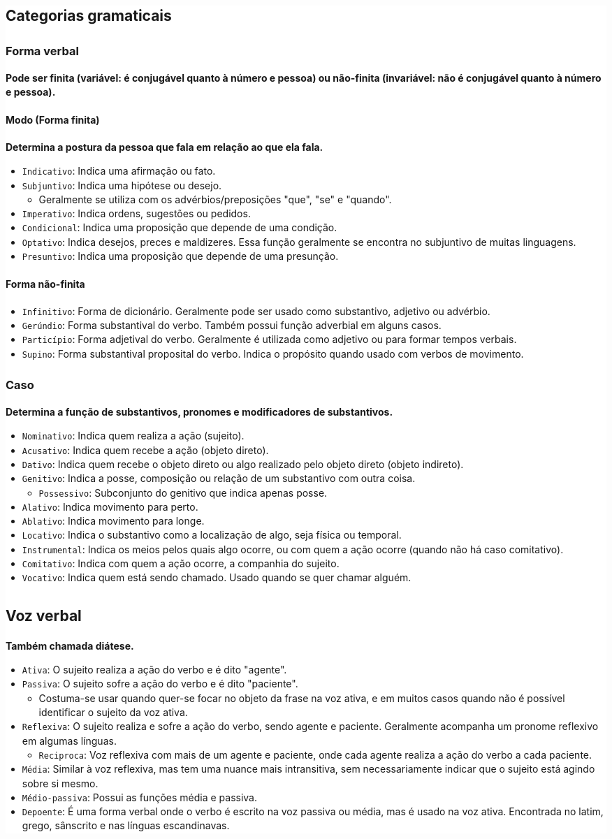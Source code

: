 ## Categorias gramaticais

### Forma verbal

**Pode ser finita (variável: é conjugável quanto à número e pessoa) ou não-finita (invariável: não é conjugável quanto à número e pessoa).**

#### Modo (Forma finita)

**Determina a postura da pessoa que fala em relação ao que ela fala.**

-   `Indicativo`: Indica uma afirmação ou fato.
-   `Subjuntivo`: Indica uma hipótese ou desejo.
    -   Geralmente se utiliza com os advérbios/preposições "que", "se" e "quando".
-   `Imperativo`: Indica ordens, sugestões ou pedidos.
-   `Condicional`: Indica uma proposição que depende de uma condição.
-   `Optativo`: Indica desejos, preces e maldizeres. Essa função geralmente se encontra no subjuntivo de muitas linguagens.
-   `Presuntivo`: Indica uma proposição que depende de uma presunção.

#### Forma não-finita

-   `Infinitivo`: Forma de dicionário. Geralmente pode ser usado como substantivo, adjetivo ou advérbio.
-   `Gerúndio`: Forma substantival do verbo. Também possui função adverbial em alguns casos.
-   `Particípio`: Forma adjetival do verbo. Geralmente é utilizada como adjetivo ou para formar tempos verbais.
-   `Supino`: Forma substantival proposital do verbo. Indica o propósito quando usado com verbos de movimento.

### Caso

**Determina a função de substantivos, pronomes e modificadores de substantivos.**

-   `Nominativo`: Indica quem realiza a ação (sujeito).
-   `Acusativo`: Indica quem recebe a ação (objeto direto).
-   `Dativo`: Indica quem recebe o objeto direto ou algo realizado pelo objeto direto (objeto indireto).
-   `Genitivo`: Indica a posse, composição ou relação de um substantivo com outra coisa.
    -   `Possessivo`: Subconjunto do genitivo que indica apenas posse.
-   `Alativo`: Indica movimento para perto.
-   `Ablativo`: Indica movimento para longe.
-   `Locativo`: Indica o substantivo como a localização de algo, seja física ou temporal.
-   `Instrumental`: Indica os meios pelos quais algo ocorre, ou com quem a ação ocorre (quando não há caso comitativo).
-   `Comitativo`: Indica com quem a ação ocorre, a companhia do sujeito.
-   `Vocativo`: Indica quem está sendo chamado. Usado quando se quer chamar alguém.

## Voz verbal

**Também chamada diátese.**

-   `Ativa`: O sujeito realiza a ação do verbo e é dito "agente".
-   `Passiva`: O sujeito sofre a ação do verbo e é dito "paciente".
    -   Costuma-se usar quando quer-se focar no objeto da frase na voz ativa, e em muitos casos quando não é possível identificar o sujeito da voz ativa.
-   `Reflexiva`: O sujeito realiza e sofre a ação do verbo, sendo agente e paciente. Geralmente acompanha um pronome reflexivo em algumas línguas.
    -   `Reciproca`: Voz reflexiva com mais de um agente e paciente, onde cada agente realiza a ação do verbo a cada paciente.
-   `Média`: Similar à voz reflexiva, mas tem uma nuance mais intransitiva, sem necessariamente indicar que o sujeito está agindo sobre si mesmo.
-   `Médio-passiva`: Possui as funções média e passiva.
-   `Depoente`: É uma forma verbal onde o verbo é escrito na voz passiva ou média, mas é usado na voz ativa. Encontrada no latim, grego, sânscrito e nas línguas escandinavas.
